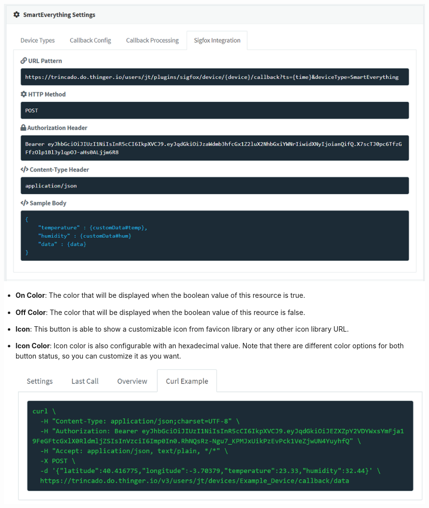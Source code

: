 ![](../.gitbook/assets/image%20%28204%29.png)

* **On Color**: The color that will be displayed when the boolean value of this resource is true.
* **Off Color**: The color that will be displayed when the boolean value of this reource is false.
* **Icon**: This button is able to show a customizable icon from favicon library or any other icon library URL.
* **Icon Color**: Icon color is also configurable with an hexadecimal value. Note that there are different color options for both button status, so you can customize it as you want.

  ![](../.gitbook/assets/image%20%28126%29.png)
